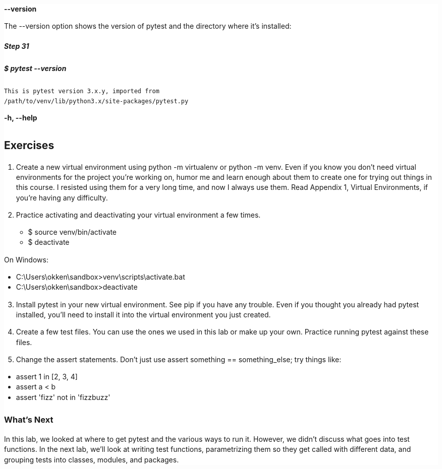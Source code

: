**--version**

The --version option shows the version of pytest and the directory where it’s
installed:

##### Step 31

##### $ pytest --version

```
This is pytest version 3.x.y, imported from
/path/to/venv/lib/python3.x/site-packages/pytest.py
```

**-h, --help**


## Exercises

1. Create a new virtual environment using python -m virtualenv or python -m venv.
Even if you know you don’t need virtual environments for the project
you’re working on, humor me and learn enough about them to create one
for trying out things in this course. I resisted using them for a very long
time, and now I always use them. Read Appendix 1, Virtual Environments, if you’re having any difficulty.

2. Practice activating and deactivating your virtual environment a few times.

    - $ source venv/bin/activate
    - $ deactivate

On Windows:

- C:\Users\okken\sandbox>venv\scripts\activate.bat
- C:\Users\okken\sandbox>deactivate

3. Install pytest in your new virtual environment. See pip if you have any trouble. Even if you thought you already had
pytest installed, you’ll need to install it into the virtual environment you
just created.

4. Create a few test files. You can use the ones we used in this lab or
make up your own. Practice running pytest against these files.

5. Change the assert statements. Don’t just use assert something == something_else;
try things like:

- assert 1 in [2, 3, 4]
- assert a < b
- assert 'fizz' not in 'fizzbuzz'

### What’s Next

In this lab, we looked at where to get pytest and the various ways to run
it. However, we didn’t discuss what goes into test functions. In the next
lab, we’ll look at writing test functions, parametrizing them so they get
called with different data, and grouping tests into classes, modules, and
packages.


